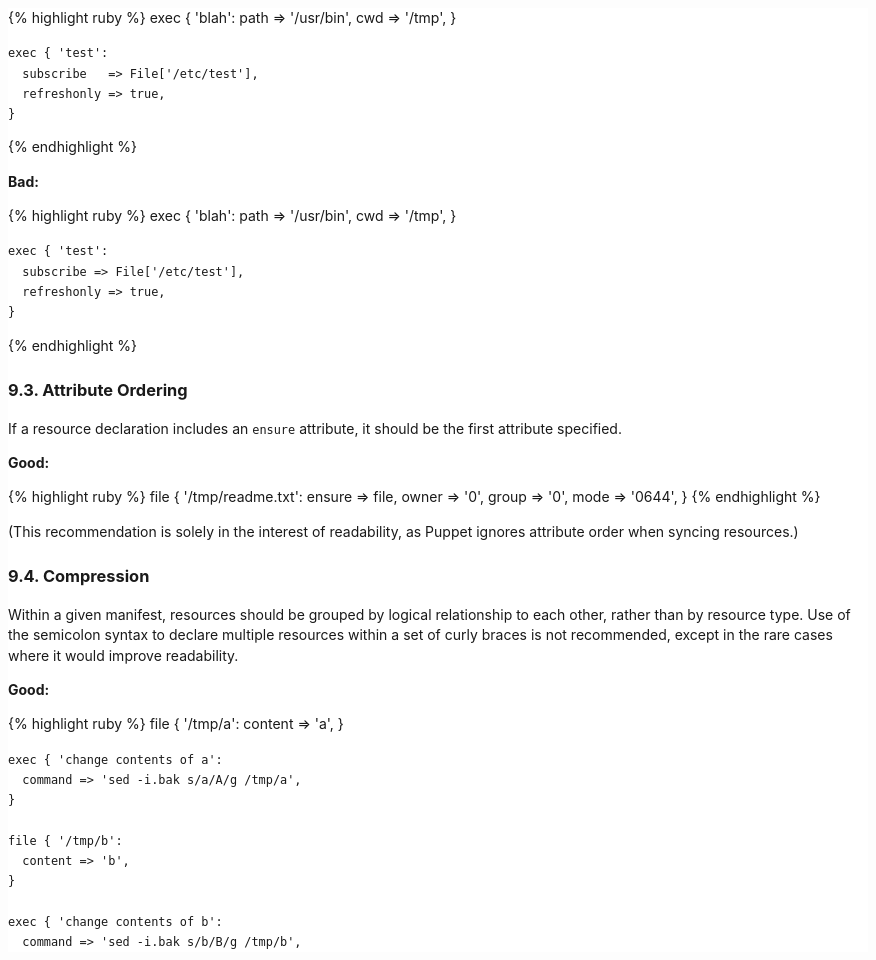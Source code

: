 {% highlight ruby %}
    exec { 'blah':
      path => '/usr/bin',
      cwd  => '/tmp',
    }

    exec { 'test':
      subscribe   => File['/etc/test'],
      refreshonly => true,
    }
{% endhighlight %}

**Bad:**

{% highlight ruby %}
    exec { 'blah':
      path  => '/usr/bin',
      cwd   => '/tmp',
    }

    exec { 'test':
      subscribe => File['/etc/test'],
      refreshonly => true,
    }
{% endhighlight %}

### 9.3. Attribute Ordering

If a resource declaration includes an `ensure` attribute, it should be the
first attribute specified.

**Good:**

{% highlight ruby %}
    file { '/tmp/readme.txt':
      ensure => file,
      owner  => '0',
      group  => '0',
      mode   => '0644',
    }
{% endhighlight %}

(This recommendation is solely in the interest of readability, as Puppet
ignores attribute order when syncing resources.)

### 9.4. Compression

Within a given manifest, resources should be grouped by logical relationship to
each other, rather than by resource type. Use of the semicolon syntax to
declare multiple resources within a set of curly braces is not recommended,
except in the rare cases where it would improve readability.

**Good:**

{% highlight ruby %}
    file { '/tmp/a':
      content => 'a',
    }

    exec { 'change contents of a':
      command => 'sed -i.bak s/a/A/g /tmp/a',
    }

    file { '/tmp/b':
      content => 'b',
    }

    exec { 'change contents of b':
      command => 'sed -i.bak s/b/B/g /tmp/b',